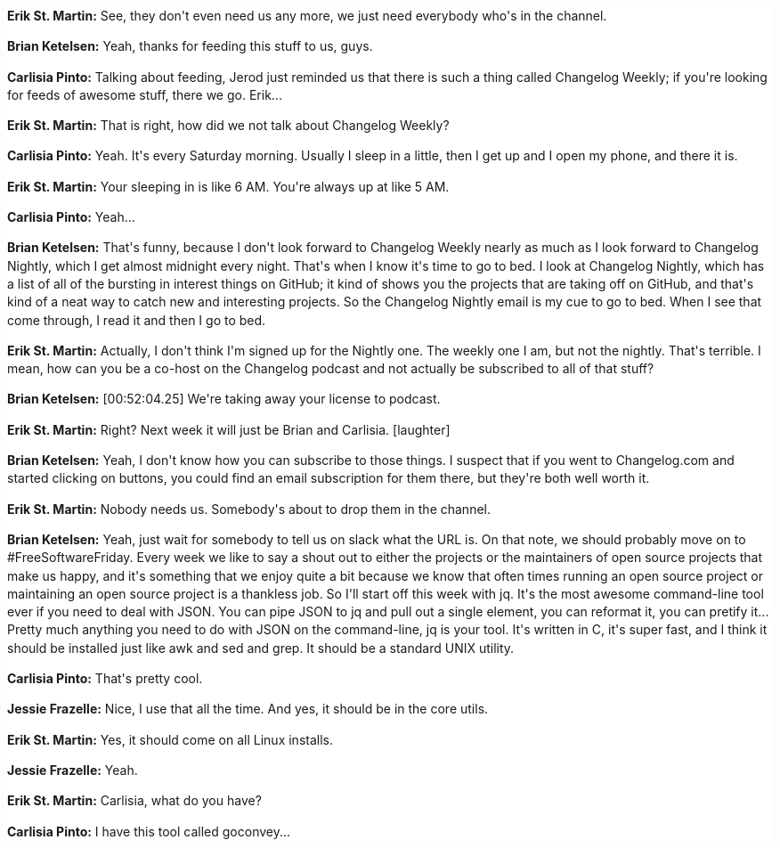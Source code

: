 **Erik St. Martin:** See, they don't even need us any more, we just need everybody who's in the channel.

**Brian Ketelsen:** Yeah, thanks for feeding this stuff to us, guys.

**Carlisia Pinto:** Talking about feeding, Jerod just reminded us that there is such a thing called Changelog Weekly; if you're looking for feeds of awesome stuff, there we go. Erik...

**Erik St. Martin:** That is right, how did we not talk about Changelog Weekly?

**Carlisia Pinto:** Yeah. It's every Saturday morning. Usually I sleep in a little, then I get up and I open my phone, and there it is.

**Erik St. Martin:** Your sleeping in is like 6 AM. You're always up at like 5 AM.

**Carlisia Pinto:** Yeah...

**Brian Ketelsen:** That's funny, because I don't look forward to Changelog Weekly nearly as much as I look forward to Changelog Nightly, which I get almost midnight every night. That's when I know it's time to go to bed. I look at Changelog Nightly, which has a list of all of the bursting in interest things on GitHub; it kind of shows you the projects that are taking off on GitHub, and that's kind of a neat way to catch new and interesting projects. So the Changelog Nightly email is my cue to go to bed. When I see that come through, I read it and then I go to bed.

**Erik St. Martin:** Actually, I don't think I'm signed up for the Nightly one. The weekly one I am, but not the nightly. That's terrible. I mean, how can you be a co-host on the Changelog podcast and not actually be subscribed to all of that stuff?

**Brian Ketelsen:** \[00:52:04.25\] We're taking away your license to podcast.

**Erik St. Martin:** Right? Next week it will just be Brian and Carlisia. \[laughter\]

**Brian Ketelsen:** Yeah, I don't know how you can subscribe to those things. I suspect that if you went to Changelog.com and started clicking on buttons, you could find an email subscription for them there, but they're both well worth it.

**Erik St. Martin:** Nobody needs us. Somebody's about to drop them in the channel.

**Brian Ketelsen:** Yeah, just wait for somebody to tell us on slack what the URL is. On that note, we should probably move on to \#FreeSoftwareFriday. Every week we like to say a shout out to either the projects or the maintainers of open source projects that make us happy, and it's something that we enjoy quite a bit because we know that often times running an open source project or maintaining an open source project is a thankless job. So I'll start off this week with jq. It's the most awesome command-line tool ever if you need to deal with JSON. You can pipe JSON to jq and pull out a single element, you can reformat it, you can pretify it... Pretty much anything you need to do with JSON on the command-line, jq is your tool. It's written in C, it's super fast, and I think it should be installed just like awk and sed and grep. It should be a standard UNIX utility.

**Carlisia Pinto:** That's pretty cool.

**Jessie Frazelle:** Nice, I use that all the time. And yes, it should be in the core utils.

**Erik St. Martin:** Yes, it should come on all Linux installs.

**Jessie Frazelle:** Yeah.

**Erik St. Martin:** Carlisia, what do you have?

**Carlisia Pinto:** I have this tool called goconvey...
